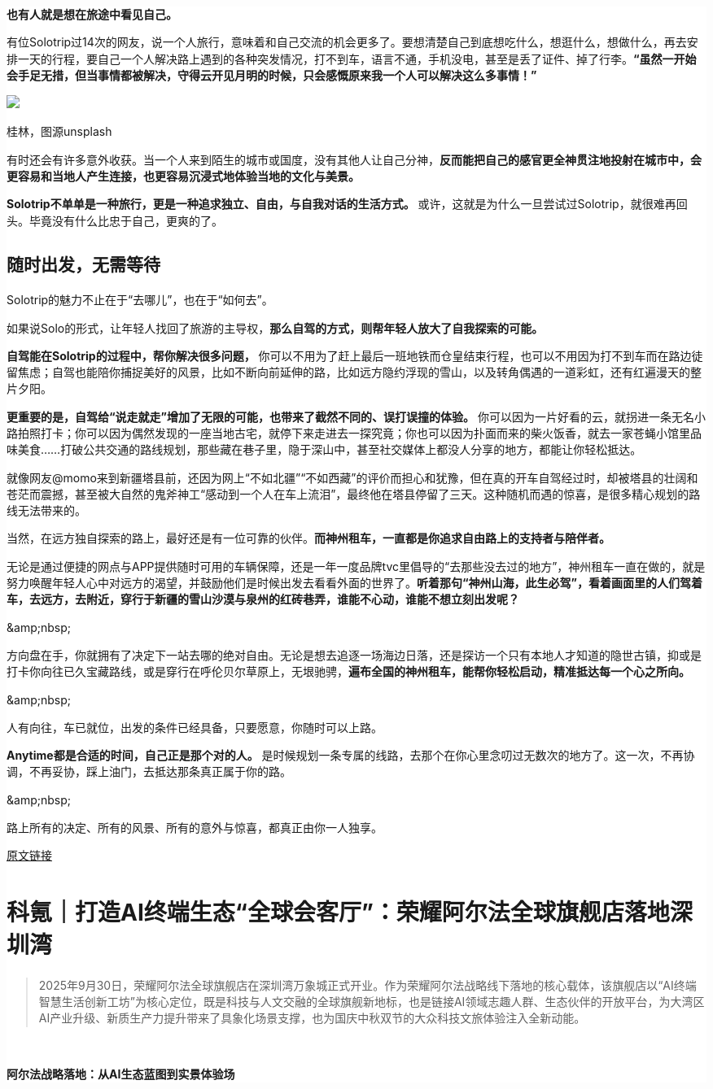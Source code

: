 **也有人就是想在旅途中看见自己。**

有位Solotrip过14次的网友，说一个人旅行，意味着和自己交流的机会更多了。要想清楚自己到底想吃什么，想逛什么，想做什么，再去安排一天的行程，要自己一个人解决路上遇到的各种突发情况，打不到车，语言不通，手机没电，甚至是丢了证件、掉了行李。**“虽然一开始会手足无措，但当事情都被解决，守得云开见月明的时候，只会感慨原来我一个人可以解决这么多事情！”**

![](https://img.36krcdn.com/hsossms/20250930/v2_4356733bbdc84f6f9ed066cedace82a7@5679941_oswg80108oswg1080oswg720_img_000?x-oss-process=image/format,jpg/interlace,1)

桂林，图源unsplash

有时还会有许多意外收获。当一个人来到陌生的城市或国度，没有其他人让自己分神，**反而能把自己的感官更全神贯注地投射在城市中，会更容易和当地人产生连接，也更容易沉浸式地体验当地的文化与美景。**

**Solotrip不单单是一种旅行，更是一种追求独立、自由，与自我对话的生活方式。** 或许，这就是为什么一旦尝试过Solotrip，就很难再回头。毕竟没有什么比忠于自己，更爽的了。

## **随时出发，无需等待**

Solotrip的魅力不止在于“去哪儿”，也在于“如何去”。

如果说Solo的形式，让年轻人找回了旅游的主导权，**那么自驾的方式，则帮年轻人放大了自我探索的可能。**

**自驾能在Solotrip的过程中，帮你解决很多问题，** 你可以不用为了赶上最后一班地铁而仓皇结束行程，也可以不用因为打不到车而在路边徒留焦虑；自驾也能陪你捕捉美好的风景，比如不断向前延伸的路，比如远方隐约浮现的雪山，以及转角偶遇的一道彩虹，还有红遍漫天的整片夕阳。

**更重要的是，自驾给“说走就走”增加了无限的可能，也带来了截然不同的、误打误撞的体验。** 你可以因为一片好看的云，就拐进一条无名小路拍照打卡；你可以因为偶然发现的一座当地古宅，就停下来走进去一探究竟；你也可以因为扑面而来的柴火饭香，就去一家苍蝇小馆里品味美食……打破公共交通的路线规划，那些藏在巷子里，隐于深山中，甚至社交媒体上都没人分享的地方，都能让你轻松抵达。

就像网友@momo来到新疆塔县前，还因为网上“不如北疆”“不如西藏”的评价而担心和犹豫，但在真的开车自驾经过时，却被塔县的壮阔和苍茫而震撼，甚至被大自然的鬼斧神工“感动到一个人在车上流泪”，最终他在塔县停留了三天。这种随机而遇的惊喜，是很多精心规划的路线无法带来的。

当然，在远方独自探索的路上，最好还是有一位可靠的伙伴。**而神州租车，一直都是你追求自由路上的支持者与陪伴者。**

无论是通过便捷的网点与APP提供随时可用的车辆保障，还是一年一度品牌tvc里倡导的“去那些没去过的地方”，神州租车一直在做的，就是努力唤醒年轻人心中对远方的渴望，并鼓励他们是时候出发去看看外面的世界了。**听着那句“神州山海，此生必驾”，看着画面里的人们驾着车，去远方，去附近，穿行于新疆的雪山沙漠与泉州的红砖巷弄，谁能不心动，谁能不想立刻出发呢？**

&amp;amp;nbsp;

方向盘在手，你就拥有了决定下一站去哪的绝对自由。无论是想去追逐一场海边日落，还是探访一个只有本地人才知道的隐世古镇，抑或是打卡你向往已久宝藏路线，或是穿行在呼伦贝尔草原上，无垠驰骋，**遍布全国的神州租车，能帮你轻松启动，精准抵达每一个心之所向。**

&amp;amp;nbsp;

人有向往，车已就位，出发的条件已经具备，只要愿意，你随时可以上路。

**Anytime都是合适的时间，自己正是那个对的人。** 是时候规划一条专属的线路，去那个在你心里念叨过无数次的地方了。这一次，不再协调，不再妥协，踩上油门，去抵达那条真正属于你的路。

&amp;amp;nbsp;

路上所有的决定、所有的风景、所有的意外与惊喜，都真正由你一人独享。

[原文链接](https://36kr.com/p/3488830959131529?f=rss)


# 科氪｜打造AI终端生态“全球会客厅”：荣耀阿尔法全球旗舰店落地深圳湾

> 2025年9月30日，荣耀阿尔法全球旗舰店在深圳湾万象城正式开业。作为荣耀阿尔法战略线下落地的核心载体，该旗舰店以“AI终端智慧生活创新工坊”为核心定位，既是科技与人文交融的全球旗舰新地标，也是链接AI领域志趣人群、生态伙伴的开放平台，为大湾区AI产业升级、新质生产力提升带来了具象化场景支撑，也为国庆中秋双节的大众科技文旅体验注入全新动能。

 

**阿尔法战略落地：从AI生态蓝图到实景体验场**
